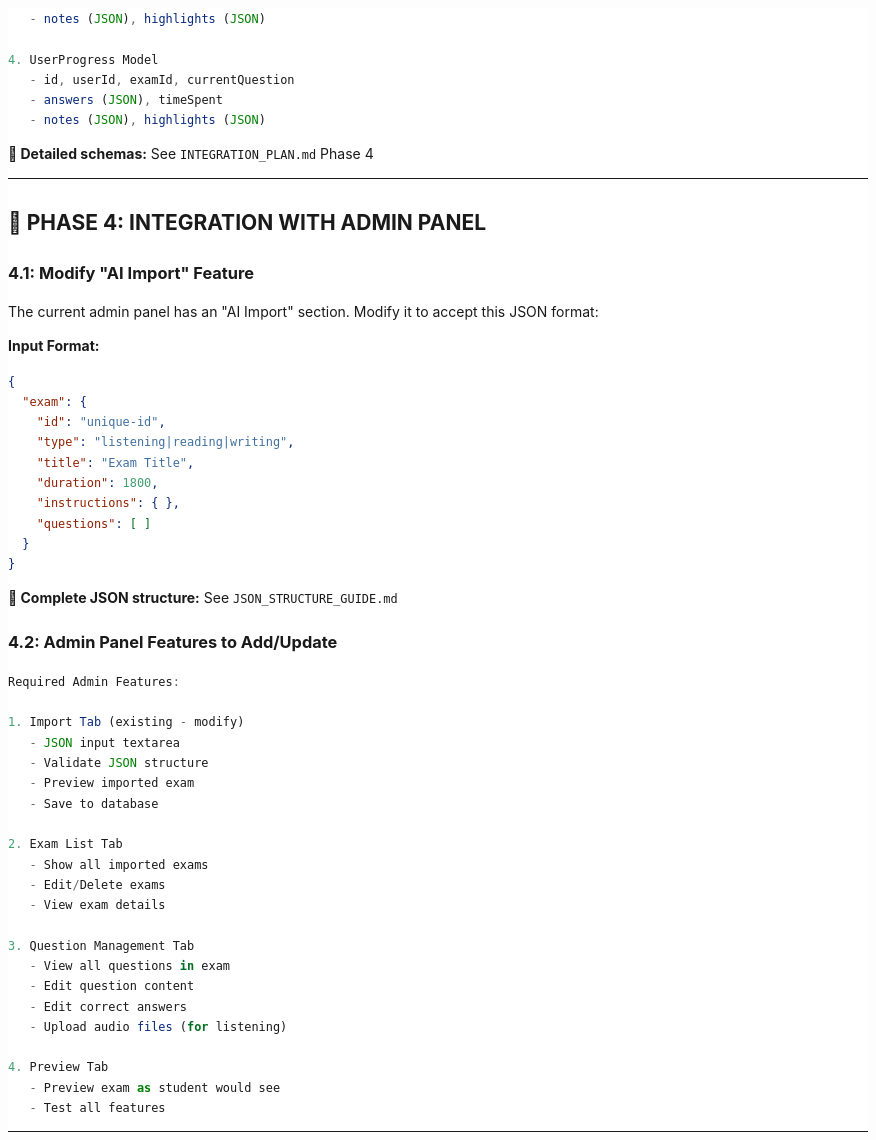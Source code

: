 ```javascript
   - notes (JSON), highlights (JSON)

4. UserProgress Model
   - id, userId, examId, currentQuestion
   - answers (JSON), timeSpent
   - notes (JSON), highlights (JSON)
```

**📖 Detailed schemas:** See `INTEGRATION_PLAN.md` Phase 4

---

## 🔧 PHASE 4: INTEGRATION WITH ADMIN PANEL

### 4.1: Modify "AI Import" Feature

The current admin panel has an "AI Import" section. Modify it to accept this JSON format:

**Input Format:**
```json
{
  "exam": {
    "id": "unique-id",
    "type": "listening|reading|writing",
    "title": "Exam Title",
    "duration": 1800,
    "instructions": { },
    "questions": [ ]
  }
}
```

**📖 Complete JSON structure:** See `JSON_STRUCTURE_GUIDE.md`

### 4.2: Admin Panel Features to Add/Update

```jsx
Required Admin Features:

1. Import Tab (existing - modify)
   - JSON input textarea
   - Validate JSON structure
   - Preview imported exam
   - Save to database

2. Exam List Tab
   - Show all imported exams
   - Edit/Delete exams
   - View exam details

3. Question Management Tab
   - View all questions in exam
   - Edit question content
   - Edit correct answers
   - Upload audio files (for listening)

4. Preview Tab
   - Preview exam as student would see
   - Test all features
```

---